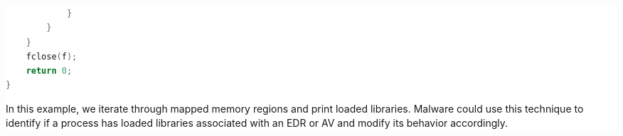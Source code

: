 ```c
            }
        }
    }
    fclose(f);
    return 0;
}
```

In this example, we iterate through mapped memory regions and print loaded libraries. Malware could use this technique to identify if a process has loaded libraries associated with an EDR or AV and modify its behavior accordingly.
